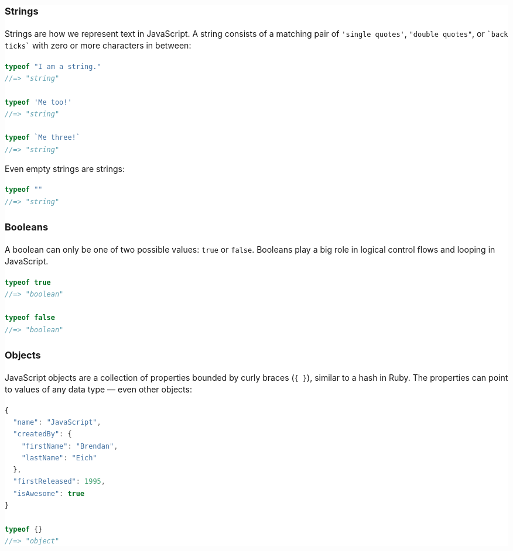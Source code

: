 ### Strings

Strings are how we represent text in JavaScript. A string consists of a matching
pair of `'single quotes'`, `"double quotes"`, or `` `backticks` `` with zero or
more characters in between:

```js
typeof "I am a string."
//=> "string"

typeof 'Me too!'
//=> "string"

typeof `Me three!`
//=> "string"
```

Even empty strings are strings:

```js
typeof ""
//=> "string"
```

### Booleans

A boolean can only be one of two possible values: `true` or `false`. Booleans
play a big role in logical control flows and looping in JavaScript.

```js
typeof true
//=> "boolean"

typeof false
//=> "boolean"
```

### Objects

JavaScript objects are a collection of properties bounded by curly braces (`{
}`), similar to a hash in Ruby. The properties can point to values of any data
type — even other objects:

```js
{
  "name": "JavaScript",
  "createdBy": {
    "firstName": "Brendan",
    "lastName": "Eich"
  },
  "firstReleased": 1995,
  "isAwesome": true
}

typeof {}
//=> "object"
```
